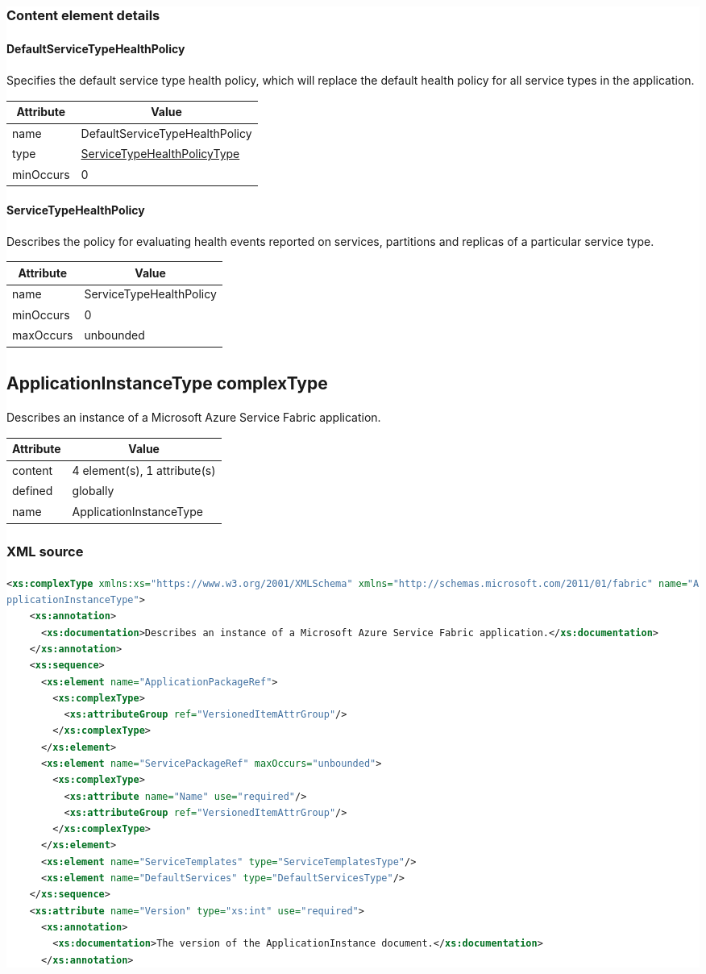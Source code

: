 ### Content element details

#### DefaultServiceTypeHealthPolicy
Specifies the default service type health policy, which will replace the default health policy for all service types in the application.

|Attribute|Value|
|---|---|
|name|DefaultServiceTypeHealthPolicy|
|type|[ServiceTypeHealthPolicyType](#servicetypehealthpolicytype-complextype)|
|minOccurs|0|

#### ServiceTypeHealthPolicy
Describes the policy for evaluating health events reported on services, partitions and replicas of a particular service type.

|Attribute|Value|
|---|---|
|name|ServiceTypeHealthPolicy|
|minOccurs|0|
|maxOccurs|unbounded|

## ApplicationInstanceType complexType
Describes an instance of a Microsoft Azure Service Fabric application.

|Attribute|Value|
|---|---|
|content|4 element(s), 1 attribute(s)|
|defined|globally|
|name|ApplicationInstanceType|

### XML source
```xml
<xs:complexType xmlns:xs="https://www.w3.org/2001/XMLSchema" xmlns="http://schemas.microsoft.com/2011/01/fabric" name="ApplicationInstanceType">
    <xs:annotation>
      <xs:documentation>Describes an instance of a Microsoft Azure Service Fabric application.</xs:documentation>
    </xs:annotation>
    <xs:sequence>
      <xs:element name="ApplicationPackageRef">
        <xs:complexType>
          <xs:attributeGroup ref="VersionedItemAttrGroup"/>
        </xs:complexType>
      </xs:element>
      <xs:element name="ServicePackageRef" maxOccurs="unbounded">
        <xs:complexType>
          <xs:attribute name="Name" use="required"/>
          <xs:attributeGroup ref="VersionedItemAttrGroup"/>
        </xs:complexType>
      </xs:element>
      <xs:element name="ServiceTemplates" type="ServiceTemplatesType"/>
      <xs:element name="DefaultServices" type="DefaultServicesType"/>
    </xs:sequence>
    <xs:attribute name="Version" type="xs:int" use="required">
      <xs:annotation>
        <xs:documentation>The version of the ApplicationInstance document.</xs:documentation>
      </xs:annotation>
```